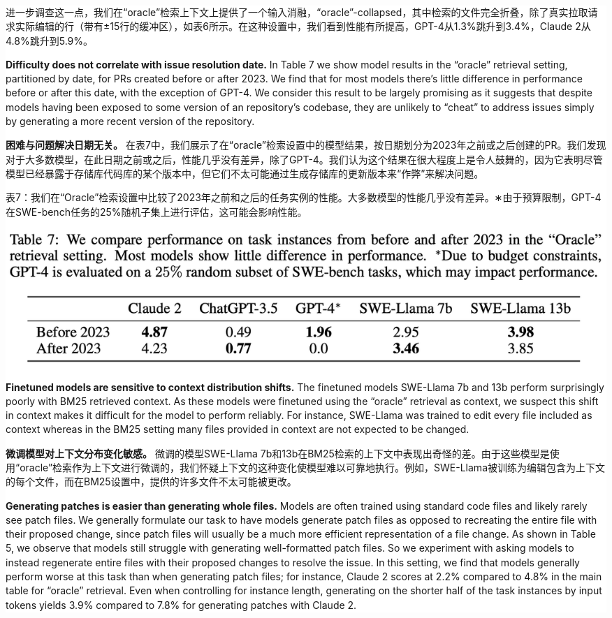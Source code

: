 进一步调查这一点，我们在“oracle”检索上下文上提供了一个输入消融，“oracle”-collapsed，其中检索的文件完全折叠，除了真实拉取请求实际编辑的行（带有±15行的缓冲区），如表6所示。在这种设置中，我们看到性能有所提高，GPT-4从1.3%跳升到3.4%，Claude 2从4.8%跳升到5.9%。

**Difficulty does not correlate with issue resolution date.** In Table 7 we show model results in the
“oracle” retrieval setting, partitioned by date, for PRs created before or after 2023. We find that for
most models there’s little difference in performance before or after this date, with the exception of
GPT-4. We consider this result to be largely promising as it suggests that despite models having
been exposed to some version of an repository’s codebase, they are unlikely to “cheat” to address
issues simply by generating a more recent version of the repository.

**困难与问题解决日期无关。** 在表7中，我们展示了在“oracle”检索设置中的模型结果，按日期划分为2023年之前或之后创建的PR。我们发现对于大多数模型，在此日期之前或之后，性能几乎没有差异，除了GPT-4。我们认为这个结果在很大程度上是令人鼓舞的，因为它表明尽管模型已经暴露于存储库代码库的某个版本中，但它们不太可能通过生成存储库的更新版本来“作弊”来解决问题。

表7：我们在“Oracle”检索设置中比较了2023年之前和之后的任务实例的性能。大多数模型的性能几乎没有差异。∗由于预算限制，GPT-4在SWE-bench任务的25%随机子集上进行评估，这可能会影响性能。

![](/images/2025/SWE-bench/Table7.png)

**Finetuned models are sensitive to context distribution shifts.** The finetuned models SWE-Llama
7b and 13b perform surprisingly poorly with BM25 retrieved context. As these models were finetuned using the “oracle” retrieval as context, we suspect this shift in context makes it difficult for
the model to perform reliably. For instance, SWE-Llama was trained to edit every file included as
context whereas in the BM25 setting many files provided in context are not expected to be changed.

**微调模型对上下文分布变化敏感。** 微调的模型SWE-Llama 7b和13b在BM25检索的上下文中表现出奇怪的差。由于这些模型是使用“oracle”检索作为上下文进行微调的，我们怀疑上下文的这种变化使模型难以可靠地执行。例如，SWE-Llama被训练为编辑包含为上下文的每个文件，而在BM25设置中，提供的许多文件不太可能被更改。

**Generating patches is easier than generating whole files.** Models are often trained using standard
code files and likely rarely see patch files. We generally formulate our task to have models generate
patch files as opposed to recreating the entire file with their proposed change, since patch files will
usually be a much more efficient representation of a file change. As shown in Table 5, we observe
that models still struggle with generating well-formatted patch files. So we experiment with asking
models to instead regenerate entire files with their proposed changes to resolve the issue. In this
setting, we find that models generally perform worse at this task than when generating patch files;
for instance, Claude 2 scores at 2.2% compared to 4.8% in the main table for “oracle” retrieval.
Even when controlling for instance length, generating on the shorter half of the task instances by
input tokens yields 3.9% compared to 7.8% for generating patches with Claude 2.
